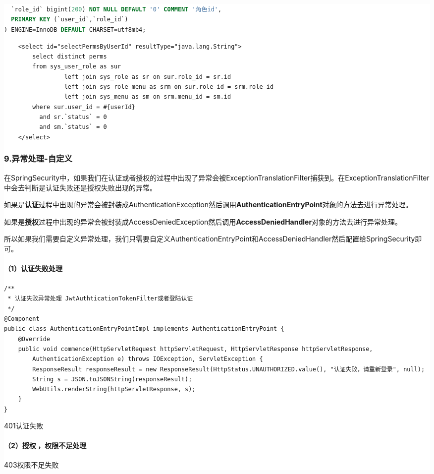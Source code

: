 ```sql
  `role_id` bigint(200) NOT NULL DEFAULT '0' COMMENT '角色id',
  PRIMARY KEY (`user_id`,`role_id`)
) ENGINE=InnoDB DEFAULT CHARSET=utf8mb4;
```

```
    <select id="selectPermsByUserId" resultType="java.lang.String">
        select distinct perms
        from sys_user_role as sur
                 left join sys_role as sr on sur.role_id = sr.id
                 left join sys_role_menu as srm on sur.role_id = srm.role_id
                 left join sys_menu as sm on srm.menu_id = sm.id
        where sur.user_id = #{userId}
          and sr.`status` = 0
          and sm.`status` = 0
    </select>
```

### 9.异常处理-自定义

在SpringSecurity中，如果我们在认证或者授权的过程中出现了异常会被ExceptionTranslationFilter捕获到。在ExceptionTranslationFilter中会去判断是认证失败还是授权失败出现的异常。

 如果是**认证**过程中出现的异常会被封装成AuthenticationException然后调用**AuthenticationEntryPoint**对象的方法去进行异常处理。

 如果是**授权**过程中出现的异常会被封装成AccessDeniedException然后调用**AccessDeniedHandler**对象的方法去进行异常处理。

 所以如果我们需要自定义异常处理，我们只需要自定义AuthenticationEntryPoint和AccessDeniedHandler然后配置给SpringSecurity即可。

#### （1）认证失败处理

```
/**
 * 认证失败异常处理 JwtAuthticationTokenFilter或者登陆认证
 */
@Component
public class AuthenticationEntryPointImpl implements AuthenticationEntryPoint {
    @Override
    public void commence(HttpServletRequest httpServletRequest, HttpServletResponse httpServletResponse,
        AuthenticationException e) throws IOException, ServletException {
        ResponseResult responseResult = new ResponseResult(HttpStatus.UNAUTHORIZED.value(), "认证失败，请重新登录", null);
        String s = JSON.toJSONString(responseResult);
        WebUtils.renderString(httpServletResponse, s);
    }
}
```

401认证失败

#### （2）授权 ，权限不足处理

403权限不足失败
